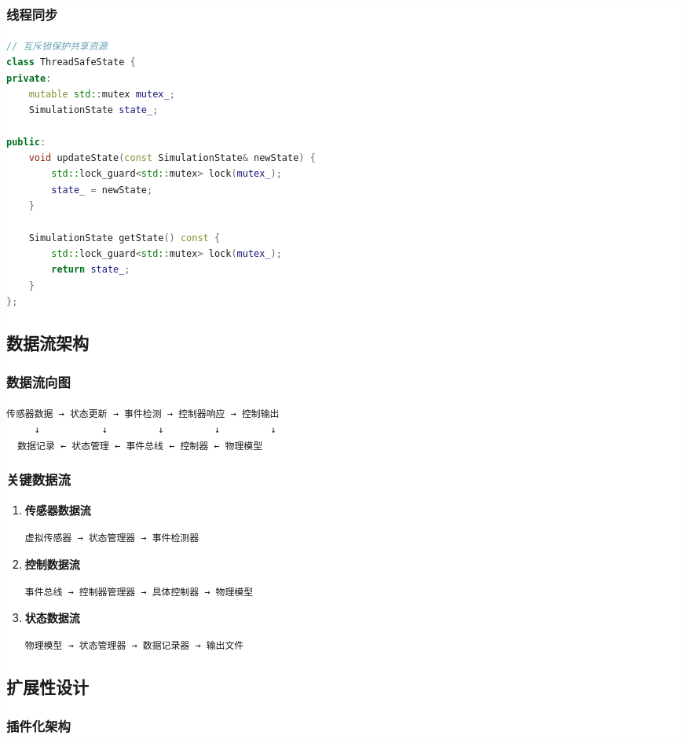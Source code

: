 ### 线程同步

```cpp
// 互斥锁保护共享资源
class ThreadSafeState {
private:
    mutable std::mutex mutex_;
    SimulationState state_;
    
public:
    void updateState(const SimulationState& newState) {
        std::lock_guard<std::mutex> lock(mutex_);
        state_ = newState;
    }
    
    SimulationState getState() const {
        std::lock_guard<std::mutex> lock(mutex_);
        return state_;
    }
};
```

## 数据流架构

### 数据流向图

```
传感器数据 → 状态更新 → 事件检测 → 控制器响应 → 控制输出
     ↓           ↓         ↓         ↓         ↓
  数据记录 ← 状态管理 ← 事件总线 ← 控制器 ← 物理模型
```

### 关键数据流

1. **传感器数据流**
   ```
   虚拟传感器 → 状态管理器 → 事件检测器
   ```

2. **控制数据流**
   ```
   事件总线 → 控制器管理器 → 具体控制器 → 物理模型
   ```

3. **状态数据流**
   ```
   物理模型 → 状态管理器 → 数据记录器 → 输出文件
   ```

## 扩展性设计

### 插件化架构
